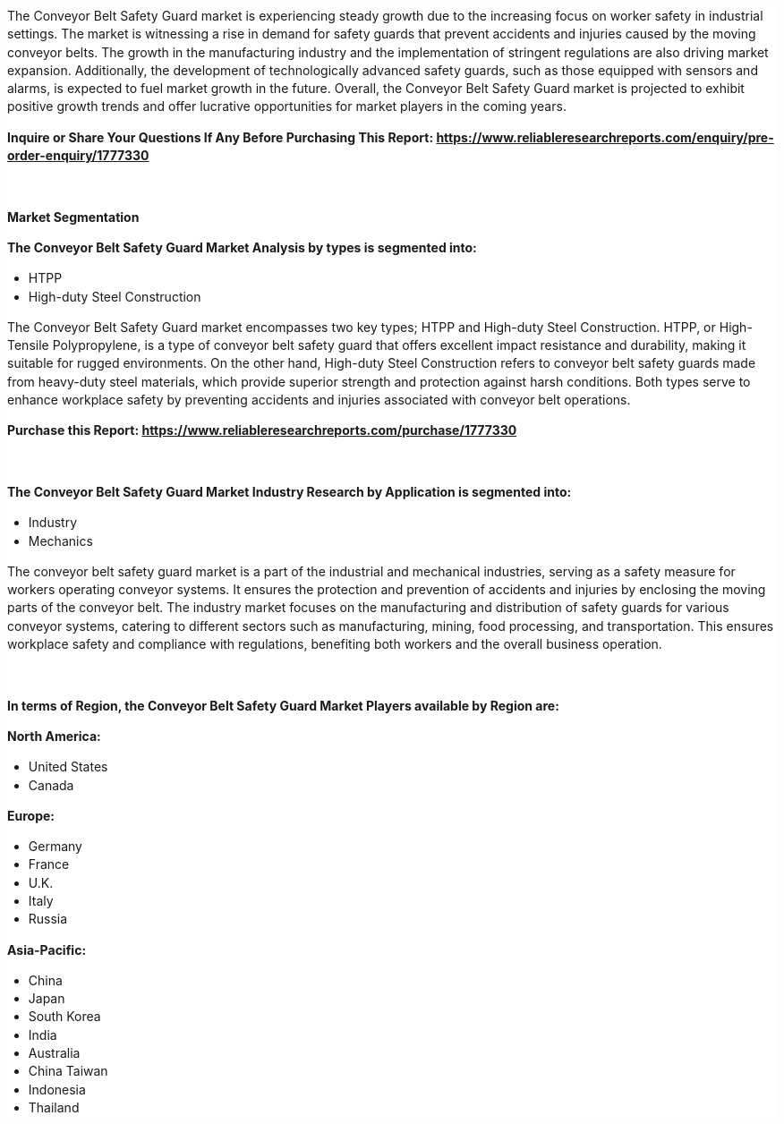 <p><p>The Conveyor Belt Safety Guard market is experiencing steady growth due to the increasing focus on worker safety in industrial settings. The market is witnessing a rise in demand for safety guards that prevent accidents and injuries caused by the moving conveyor belts. The growth in the manufacturing industry and the implementation of stringent regulations are also driving market expansion. Additionally, the development of technologically advanced safety guards, such as those equipped with sensors and alarms, is expected to fuel market growth in the future. Overall, the Conveyor Belt Safety Guard market is projected to exhibit positive growth trends and offer lucrative opportunities for market players in the coming years.</p></p>
<p><strong>Inquire or Share Your Questions If Any Before Purchasing This Report: <a href="https://www.reliableresearchreports.com/enquiry/pre-order-enquiry/1777330">https://www.reliableresearchreports.com/enquiry/pre-order-enquiry/1777330</a></strong></p>
<p>&nbsp;</p>
<p><strong>Market Segmentation</strong></p>
<p><strong>The Conveyor Belt Safety Guard Market Analysis by types is segmented into:</strong></p>
<p><ul><li>HTPP</li><li>High-duty Steel Construction</li></ul></p>
<p><p>The Conveyor Belt Safety Guard market encompasses two key types; HTPP and High-duty Steel Construction. HTPP, or High-Tensile Polypropylene, is a type of conveyor belt safety guard that offers excellent impact resistance and durability, making it suitable for rugged environments. On the other hand, High-duty Steel Construction refers to conveyor belt safety guards made from heavy-duty steel materials, which provide superior strength and protection against harsh conditions. Both types serve to enhance workplace safety by preventing accidents and injuries associated with conveyor belt operations.</p></p>
<p><strong>Purchase this Report:&nbsp;<a href="https://www.reliableresearchreports.com/purchase/1777330">https://www.reliableresearchreports.com/purchase/1777330</a></strong></p>
<p>&nbsp;</p>
<p><strong>The Conveyor Belt Safety Guard Market Industry Research by Application is segmented into:</strong></p>
<p><ul><li>Industry</li><li>Mechanics</li></ul></p>
<p><p>The conveyor belt safety guard market is a part of the industrial and mechanical industries, serving as a safety measure for workers operating conveyor systems. It ensures the protection and prevention of accidents and injuries by enclosing the moving parts of the conveyor belt. The industry market focuses on the manufacturing and distribution of safety guards for various conveyor systems, catering to different sectors such as manufacturing, mining, food processing, and transportation. This ensures workplace safety and compliance with regulations, benefiting both workers and the overall business operation.</p></p>
<p>&nbsp;</p>
<p><strong>In terms of Region, the Conveyor Belt Safety Guard Market Players available by Region are:</strong></p>
<p>
    <p> <strong> North America: </strong>
        <ul>
            <li>United States</li>
            <li>Canada</li>
        </ul>
        </p> 
    <p> <strong> Europe: </strong>
        <ul>
            <li>Germany</li>
            <li>France</li>
            <li>U.K.</li>
            <li>Italy</li>
            <li>Russia</li>
        </ul>
        </p> 
    <p> <strong> Asia-Pacific: </strong>
        <ul>
            <li>China</li>
            <li>Japan</li>
            <li>South Korea</li>
            <li>India</li>
            <li>Australia</li>
            <li>China Taiwan</li>
            <li>Indonesia</li>
            <li>Thailand</li>
